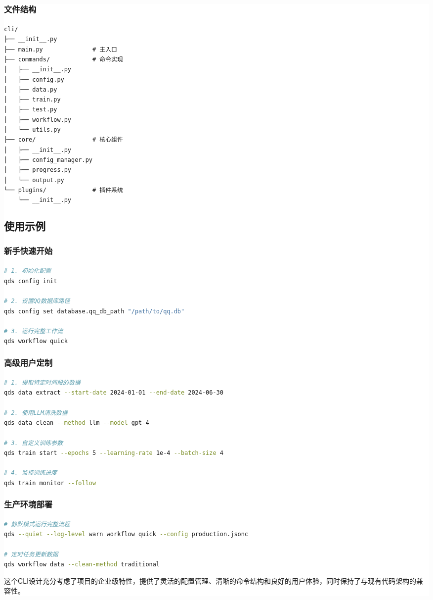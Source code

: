 ### 文件结构

```
cli/
├── __init__.py
├── main.py              # 主入口
├── commands/            # 命令实现
│   ├── __init__.py
│   ├── config.py
│   ├── data.py
│   ├── train.py
│   ├── test.py
│   ├── workflow.py
│   └── utils.py
├── core/                # 核心组件
│   ├── __init__.py
│   ├── config_manager.py
│   ├── progress.py
│   └── output.py
└── plugins/             # 插件系统
    └── __init__.py
```

## 使用示例

### 新手快速开始

```bash
# 1. 初始化配置
qds config init

# 2. 设置QQ数据库路径
qds config set database.qq_db_path "/path/to/qq.db"

# 3. 运行完整工作流
qds workflow quick
```

### 高级用户定制

```bash
# 1. 提取特定时间段的数据
qds data extract --start-date 2024-01-01 --end-date 2024-06-30

# 2. 使用LLM清洗数据
qds data clean --method llm --model gpt-4

# 3. 自定义训练参数
qds train start --epochs 5 --learning-rate 1e-4 --batch-size 4

# 4. 监控训练进度
qds train monitor --follow
```

### 生产环境部署

```bash
# 静默模式运行完整流程
qds --quiet --log-level warn workflow quick --config production.jsonc

# 定时任务更新数据
qds workflow data --clean-method traditional
```

这个CLI设计充分考虑了项目的企业级特性，提供了灵活的配置管理、清晰的命令结构和良好的用户体验，同时保持了与现有代码架构的兼容性。